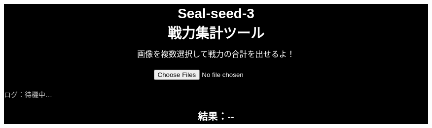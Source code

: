 # Seal-seed-3
<!DOCTYPE html>
<html lang="ja">
<head>
  <meta charset="UTF-8">
  <title>戦力集計ツール</title>
  <script src="https://cdn.jsdelivr.net/npm/tesseract.js@4"></script>
  <style>
    body {
      background-color: black;
      color: white;
      font-family: sans-serif;
      max-width: 600px;
      margin: 40px auto;
      text-align: center;
    }
    #log {
      white-space: pre-wrap;
      text-align: left;
      margin-top: 20px;
      font-size: 14px;
      color: #ccc;
    }
    #result {
      margin-top: 20px;
      font-size: 20px;
      font-weight: bold;
    }
    input[type="file"] {
      margin-top: 20px;
      color: #fff;
    }
    h1, p {
      margin: 0;
      padding: 0;
    }
    p {
      margin-top: 10px;
      font-size: 16px;
    }
  </style>
</head>
<body>

  <h1>戦力集計ツール</h1>
  <p>画像を複数選択して戦力の合計を出せるよ！</p>
  <input type="file" id="imageInput" accept="image/*" multiple>
  
  <div id="log">ログ：待機中…</div>
  <div id="result">結果：--</div>
